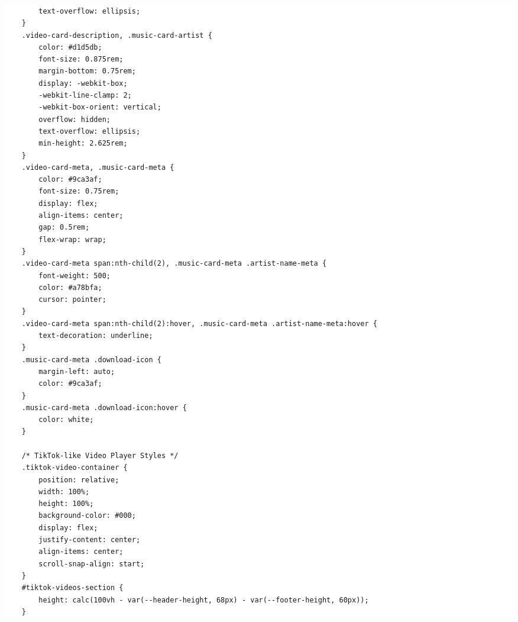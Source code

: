             text-overflow: ellipsis;
        }
        .video-card-description, .music-card-artist {
            color: #d1d5db;  
            font-size: 0.875rem;  
            margin-bottom: 0.75rem;  
            display: -webkit-box;
            -webkit-line-clamp: 2;  
            -webkit-box-orient: vertical;
            overflow: hidden;
            text-overflow: ellipsis;
            min-height: 2.625rem;  
        }
        .video-card-meta, .music-card-meta {
            color: #9ca3af;  
            font-size: 0.75rem;  
            display: flex;
            align-items: center;
            gap: 0.5rem;  
            flex-wrap: wrap; 
        }
        .video-card-meta span:nth-child(2), .music-card-meta .artist-name-meta {  
            font-weight: 500;
            color: #a78bfa;  
            cursor: pointer;  
        }
        .video-card-meta span:nth-child(2):hover, .music-card-meta .artist-name-meta:hover {
            text-decoration: underline;
        }
        .music-card-meta .download-icon {
            margin-left: auto; 
            color: #9ca3af;
        }
        .music-card-meta .download-icon:hover {
            color: white;
        }

        /* TikTok-like Video Player Styles */
        .tiktok-video-container {
            position: relative;
            width: 100%;  
            height: 100%; 
            background-color: #000;
            display: flex;
            justify-content: center;
            align-items: center;
            scroll-snap-align: start;  
        }
        #tiktok-videos-section { 
            height: calc(100vh - var(--header-height, 68px) - var(--footer-height, 60px)); 
        }
